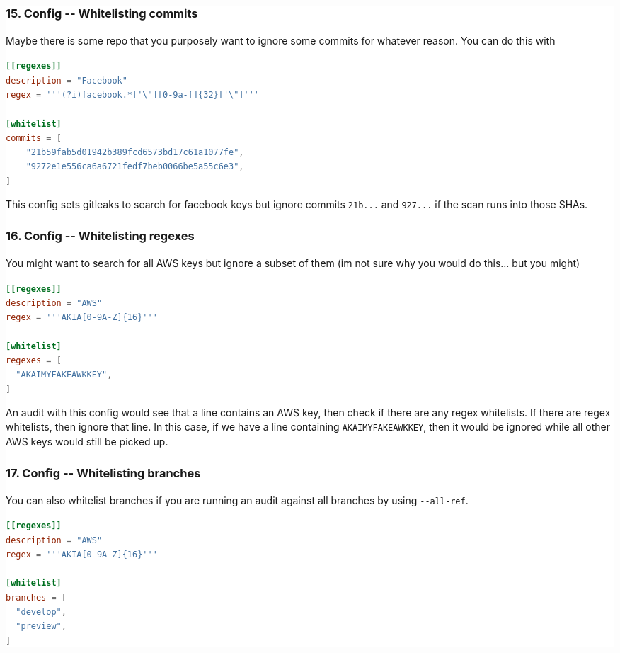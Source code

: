 ### 15. Config -- Whitelisting commits 
Maybe there is some repo that you purposely want to ignore some commits for whatever reason. You can do this with 
```toml
[[regexes]]
description = "Facebook"
regex = '''(?i)facebook.*['\"][0-9a-f]{32}['\"]'''

[whitelist]
commits = [
    "21b59fab5d01942b389fcd6573bd17c61a1077fe",
    "9272e1e556ca6a6721fedf7beb0066be5a55c6e3",
]
```
This config sets gitleaks to search for facebook keys but ignore commits `21b...` and `927...` if the scan runs into those SHAs.


### 16. Config -- Whitelisting regexes
You might want to search for all AWS keys but ignore a subset of them (im not sure why you would do this... but you might)
```toml
[[regexes]]
description = "AWS"
regex = '''AKIA[0-9A-Z]{16}'''

[whitelist]
regexes = [
  "AKAIMYFAKEAWKKEY",
]
```
An audit with this config would see that a line contains an AWS key, then check if there are any regex whitelists. If there are regex whitelists, then ignore that line. In this case, if we have a line containing `AKAIMYFAKEAWKKEY`, then it would be ignored while all other AWS keys would still be picked up.


### 17. Config -- Whitelisting branches
You can also whitelist branches if you are running an audit against all branches by using `--all-ref`.
```toml
[[regexes]]
description = "AWS"
regex = '''AKIA[0-9A-Z]{16}'''

[whitelist]
branches = [
  "develop",
  "preview",
]
```